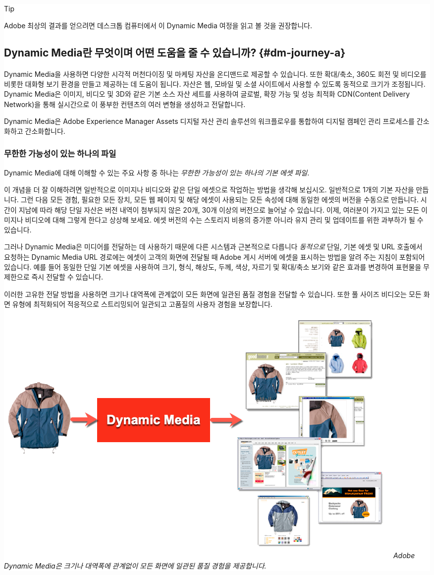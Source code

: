 >[!TIP]
>
>Adobe 최상의 결과를 얻으려면 데스크톱 컴퓨터에서 이 Dynamic Media 여정을 읽고 볼 것을 권장합니다.

## Dynamic Media란 무엇이며 어떤 도움을 줄 수 있습니까? {#dm-journey-a}

Dynamic Media을 사용하면 다양한 시각적 머천다이징 및 마케팅 자산을 온디맨드로 제공할 수 있습니다. 또한 확대/축소, 360도 회전 및 비디오를 비롯한 대화형 보기 환경을 만들고 제공하는 데 도움이 됩니다. 자산은 웹, 모바일 및 소셜 사이트에서 사용할 수 있도록 동적으로 크기가 조정됩니다. Dynamic Media은 이미지, 비디오 및 3D와 같은 기본 소스 자산 세트를 사용하여 글로벌, 확장 가능 및 성능 최적화 CDN(Content Delivery Network)을 통해 실시간으로 이 풍부한 컨텐츠의 여러 변형을 생성하고 전달합니다.

Dynamic Media은 Adobe Experience Manager Assets 디지털 자산 관리 솔루션의 워크플로우를 통합하여 디지털 캠페인 관리 프로세스를 간소화하고 간소화합니다.

### 무한한 가능성이 있는 하나의 파일

Dynamic Media에 대해 이해할 수 있는 주요 사항 중 하나는 _무한한 가능성이 있는 하나의 기본 에셋 파일_.

이 개념을 더 잘 이해하려면 일반적으로 이미지나 비디오와 같은 단일 에셋으로 작업하는 방법을 생각해 보십시오. 일반적으로 1개의 기본 자산을 만듭니다. 그런 다음 모든 경험, 필요한 모든 장치, 모든 웹 페이지 및 해당 에셋이 사용되는 모든 속성에 대해 동일한 에셋의 버전을 수동으로 만듭니다. 시간이 지남에 따라 해당 단일 자산은 버전 내역이 첨부되지 않은 20개, 30개 이상의 버전으로 늘어날 수 있습니다. 이제, 여러분이 가지고 있는 모든 이미지나 비디오에 대해 그렇게 한다고 상상해 보세요. 에셋 버전의 수는 스토리지 비용의 증가뿐 아니라 유지 관리 및 업데이트를 위한 과부하가 될 수 있습니다.

그러나 Dynamic Media은 미디어를 전달하는 데 사용하기 때문에 다른 시스템과 근본적으로 다릅니다 _동적으로_ 단일, 기본 에셋 및 URL 호출에서 요청하는 Dynamic Media URL 경로에는 에셋이 고객의 화면에 전달될 때 Adobe 게시 서버에 에셋을 표시하는 방법을 알려 주는 지침이 포함되어 있습니다. 예를 들어 동일한 단일 기본 에셋을 사용하여 크기, 형식, 해상도, 두께, 색상, 자르기 및 확대/축소 보기와 같은 효과를 변경하여 표현물을 무제한으로 즉시 전달할 수 있습니다.

이러한 고유한 전달 방법을 사용하면 크기나 대역폭에 관계없이 모든 화면에 일관된 품질 경험을 전달할 수 있습니다. 또한 풀 사이즈 비디오는 모든 화면 유형에 최적화되어 적응적으로 스트리밍되어 일관되고 고품질의 사용자 경험을 보장합니다.



![Adobe Dynamic Media은 크기와 형식이 다른 다양한 미디어에 동일한 1차 이미지를 제공합니다.](/help/assets/dynamic-media/assets/dm-oneasset-multioutput.png)
_Adobe Dynamic Media은 크기나 대역폭에 관계없이 모든 화면에 일관된 품질 경험을 제공합니다._

